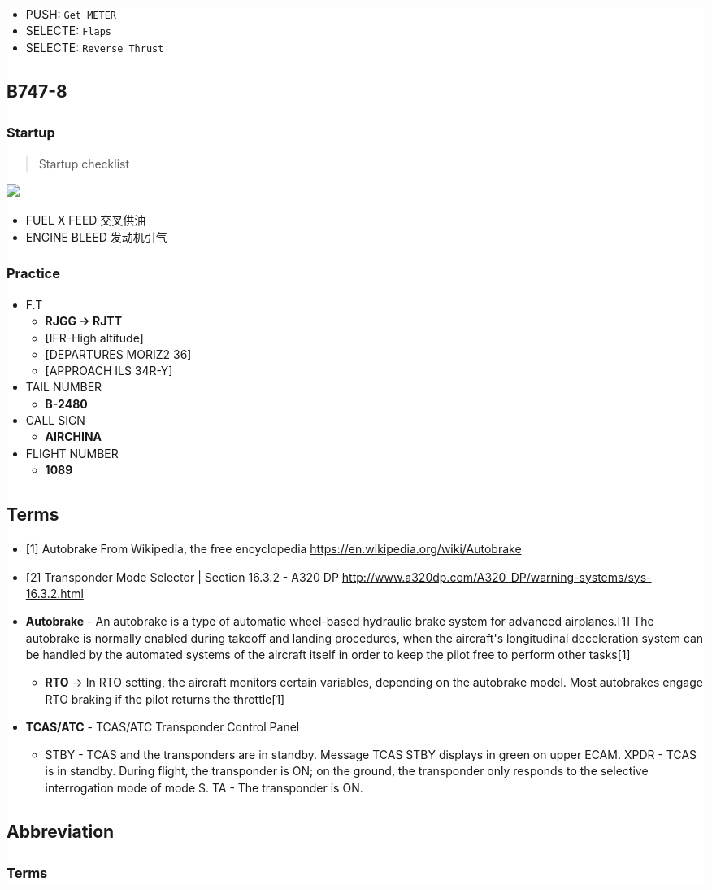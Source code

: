   * PUSH: `Get METER`
  * SELECTE: `Flaps`
  * SELECTE: `Reverse Thrust`

## B747-8

### Startup

> Startup checklist

<div>
<img src="https://cdn.jsdelivr.net/gh/aaronmack/image-hosting@master/life/波音747-8-STARTING-CHECKLIST.5eg7s06see0w.png" width="700">
</div>

* FUEL X FEED 交叉供油
* ENGINE BLEED 发动机引气

### Practice

* F.T
  * **RJGG -> RJTT** 
  * [IFR-High altitude] 
  * [DEPARTURES MORIZ2 36]
  * [APPROACH ILS 34R-Y]
* TAIL NUMBER
  * **B-2480**
* CALL SIGN
  * **AIRCHINA**
* FLIGHT NUMBER
  * **1089**

## Terms

* [1] Autobrake From Wikipedia, the free encyclopedia https://en.wikipedia.org/wiki/Autobrake
* [2] Transponder Mode Selector | Section 16.3.2 - A320 DP http://www.a320dp.com/A320_DP/warning-systems/sys-16.3.2.html

* **Autobrake** - An autobrake is a type of automatic wheel-based hydraulic brake system for advanced airplanes.[1] The autobrake is normally enabled during takeoff and landing procedures, when the aircraft's longitudinal deceleration system can be handled by the automated systems of the aircraft itself in order to keep the pilot free to perform other tasks[1]
  * **RTO** -> In RTO setting, the aircraft monitors certain variables, depending on the autobrake model. Most autobrakes engage RTO braking if the pilot returns the throttle[1]

* **TCAS/ATC** - TCAS/ATC Transponder Control Panel
  * STBY - TCAS and the transponders are in standby. Message TCAS STBY displays in green on upper ECAM. XPDR - TCAS is in standby. During flight, the transponder is ON; on the ground, the transponder only responds to the selective interrogation mode of mode S. TA - The transponder is ON.

## Abbreviation

### Terms
